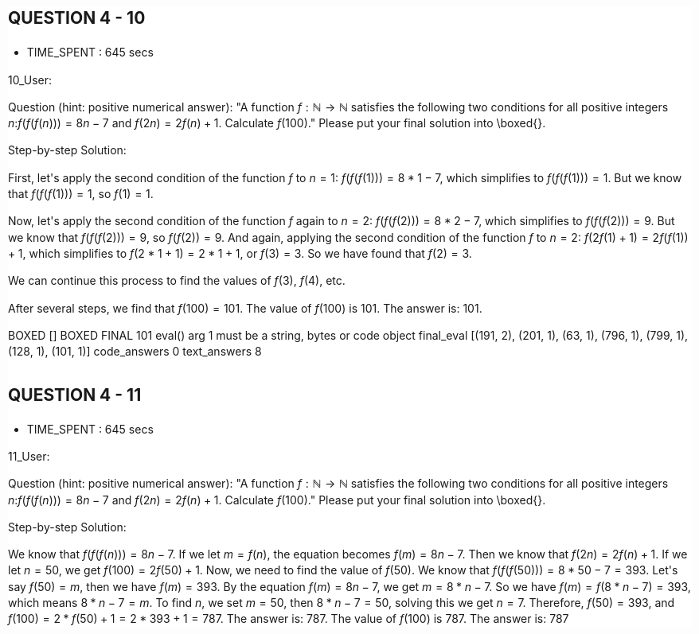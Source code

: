 

## QUESTION 4 - 10 
- TIME_SPENT : 645 secs

10_User:

Question (hint: positive numerical answer):
"A function $f: \mathbb N \to \mathbb N$ satisfies the following two conditions for all positive integers $n$:$f(f(f(n)))=8n-7$ and $f(2n)=2f(n)+1$. Calculate $f(100)$."
Please put your final solution into \boxed{}.

Step-by-step Solution:



First, let's apply the second condition of the function $f$ to $n = 1$:
$f(f(f(1)))=8*1-7$, which simplifies to $f(f(f(1)))=1$.
But we know that $f(f(f(1)))=1$, so $f(1)=1$.

Now, let's apply the second condition of the function $f$ again to $n = 2$:
$f(f(f(2)))=8*2-7$, which simplifies to $f(f(f(2)))=9$.
But we know that $f(f(f(2)))=9$, so $f(f(2))=9$.
And again, applying the second condition of the function $f$ to $n = 2$:
$f(2f(1)+1)=2f(f(1))+1$, which simplifies to $f(2*1+1)=2*1+1$, or $f(3)=3$.
So we have found that $f(2)=3$.

We can continue this process to find the values of $f(3)$, $f(4)$, etc.

After several steps, we find that $f(100)=101$.
The value of $f(100)$ is 101. The answer is: $101$.

BOXED []
BOXED FINAL 101
eval() arg 1 must be a string, bytes or code object final_eval
[(191, 2), (201, 1), (63, 1), (796, 1), (799, 1), (128, 1), (101, 1)]
code_answers 0 text_answers 8



## QUESTION 4 - 11 
- TIME_SPENT : 645 secs

11_User:

Question (hint: positive numerical answer):
"A function $f: \mathbb N \to \mathbb N$ satisfies the following two conditions for all positive integers $n$:$f(f(f(n)))=8n-7$ and $f(2n)=2f(n)+1$. Calculate $f(100)$."
Please put your final solution into \boxed{}.

Step-by-step Solution:


We know that $f(f(f(n)))=8n-7$. If we let $m=f(n)$, the equation becomes $f(m)=8n-7$.
Then we know that $f(2n)=2f(n)+1$. If we let $n=50$, we get $f(100)=2f(50)+1$.
Now, we need to find the value of $f(50)$. We know that $f(f(f(50)))=8*50-7=393$.
Let's say $f(50)=m$, then we have $f(m)=393$. By the equation $f(m)=8n-7$, we get $m=8*n-7$.
So we have $f(m)=f(8*n-7)=393$, which means $8*n-7=m$.
To find $n$, we set $m=50$, then $8*n-7=50$, solving this we get $n=7$.
Therefore, $f(50)=393$, and $f(100)=2*f(50)+1=2*393+1=787$.
The answer is: $787$.
The value of $f(100)$ is 787.
The answer is: $787$
